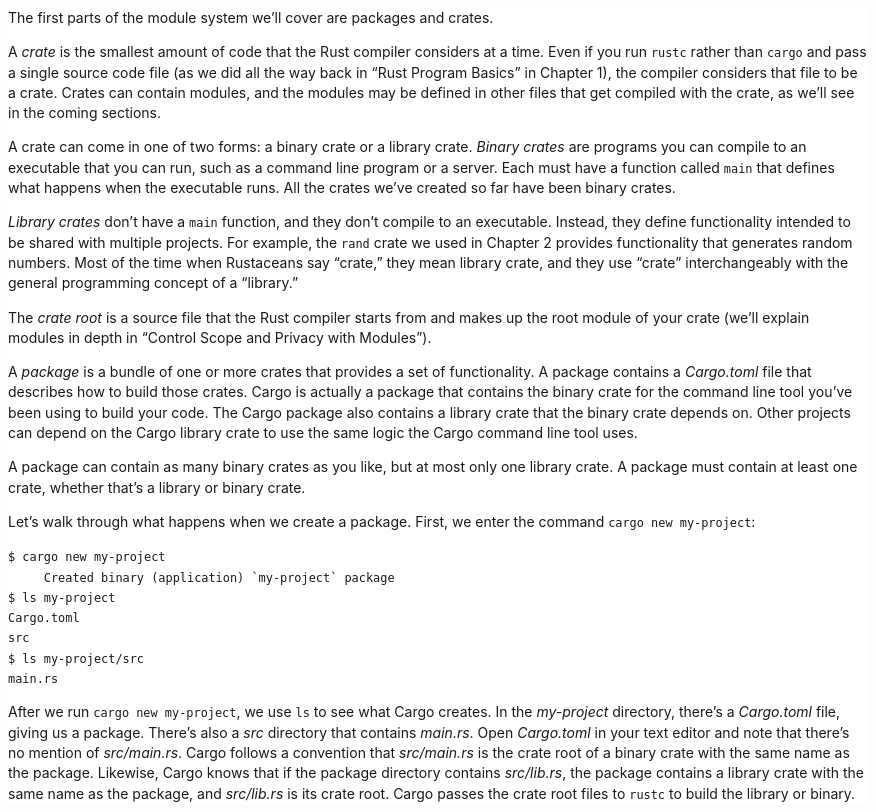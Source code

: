 The first parts of the module system we’ll cover are packages and crates.

A *crate* is the smallest amount of code that the Rust compiler considers at a
time. Even if you run `rustc` rather than `cargo` and pass a single source code
file (as we did all the way back in “Rust Program Basics” in Chapter 1), the compiler considers that file to be a crate. Crates can
contain modules, and the modules may be defined in other files that get
compiled with the crate, as we’ll see in the coming sections.

A crate can come in one of two forms: a binary crate or a library crate.
*Binary crates* are programs you can compile to an executable that you can run,
such as a command line program or a server. Each must have a function called
`main` that defines what happens when the executable runs. All the crates we’ve
created so far have been binary crates.

*Library crates* don’t have a `main` function, and they don’t compile to an
executable. Instead, they define functionality intended to be shared with
multiple projects. For example, the `rand` crate we used in Chapter
2 provides functionality that generates random numbers.
Most of the time when Rustaceans say “crate,” they mean library crate, and they
use “crate” interchangeably with the general programming concept of a “library.”

The *crate root* is a source file that the Rust compiler starts from and makes
up the root module of your crate (we’ll explain modules in depth in “Control
Scope and Privacy with Modules”).

A *package* is a bundle of one or more crates that provides a set of
functionality. A package contains a *Cargo.toml* file that describes how to
build those crates. Cargo is actually a package that contains the binary crate
for the command line tool you’ve been using to build your code. The Cargo
package also contains a library crate that the binary crate depends on. Other
projects can depend on the Cargo library crate to use the same logic the Cargo
command line tool uses.

A package can contain as many binary crates as you like, but at most only one
library crate. A package must contain at least one crate, whether that’s a
library or binary crate.

Let’s walk through what happens when we create a package. First, we enter the
command `cargo new my-project`:

```
$ cargo new my-project
     Created binary (application) `my-project` package
$ ls my-project
Cargo.toml
src
$ ls my-project/src
main.rs
```

After we run `cargo new my-project`, we use `ls` to see what Cargo creates. In
the *my-project* directory, there’s a *Cargo.toml* file, giving us a package.
There’s also a *src* directory that contains *main.rs*. Open *Cargo.toml* in
your text editor and note that there’s no mention of *src/main.rs*. Cargo
follows a convention that *src/main.rs* is the crate root of a binary crate
with the same name as the package. Likewise, Cargo knows that if the package
directory contains *src/lib.rs*, the package contains a library crate with the
same name as the package, and *src/lib.rs* is its crate root. Cargo passes the
crate root files to `rustc` to build the library or binary.
